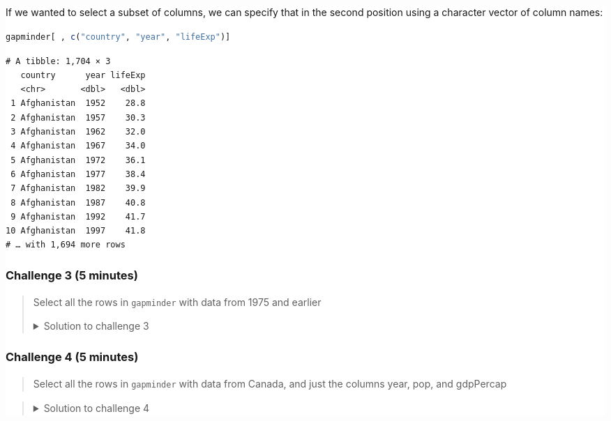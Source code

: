 If we wanted to select a subset of columns, we can specify that in the second 
position using a character vector of column names:


```r
gapminder[ , c("country", "year", "lifeExp")]
```

```
# A tibble: 1,704 × 3
   country      year lifeExp
   <chr>       <dbl>   <dbl>
 1 Afghanistan  1952    28.8
 2 Afghanistan  1957    30.3
 3 Afghanistan  1962    32.0
 4 Afghanistan  1967    34.0
 5 Afghanistan  1972    36.1
 6 Afghanistan  1977    38.4
 7 Afghanistan  1982    39.9
 8 Afghanistan  1987    40.8
 9 Afghanistan  1992    41.7
10 Afghanistan  1997    41.8
# … with 1,694 more rows
```


### Challenge 3 (5 minutes)
> Select all the rows in `gapminder` with data from 1975 and earlier
>
> <details><summary>
> Solution to challenge 3
> </summary></details>


### Challenge 4 (5 minutes)

> Select all the rows in `gapminder` with data from Canada, and just the columns
> year, pop, and gdpPercap

> <details><summary>
> Solution to challenge 4
> </summary></details>
>

